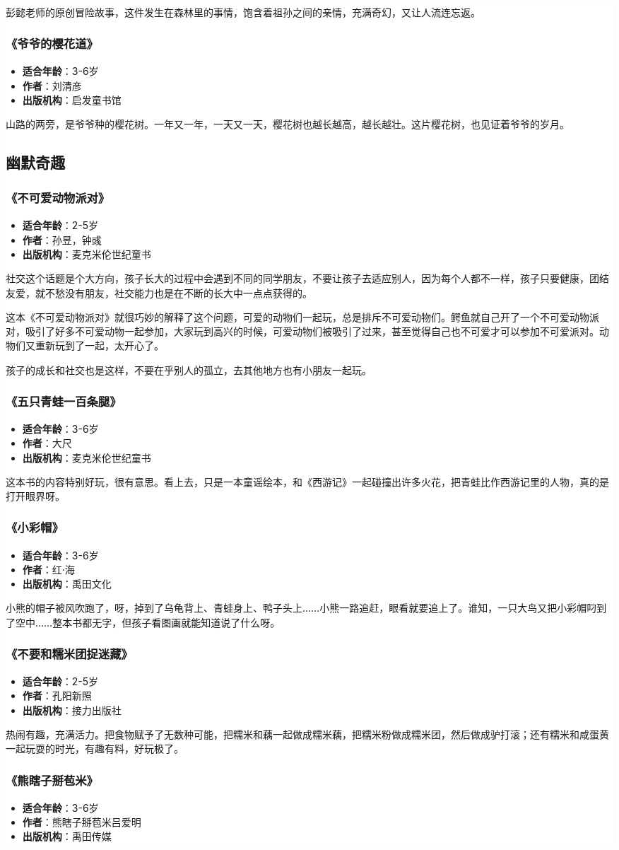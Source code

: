 彭懿老师的原创冒险故事，这件发生在森林里的事情，饱含着祖孙之间的亲情，充满奇幻，又让人流连忘返。

### 《爷爷的樱花道》

*   **适合年龄**：3-6岁
*   **作者**：刘清彦
*   **出版机构**：启发童书馆

山路的两旁，是爷爷种的樱花树。一年又一年，一天又一天，樱花树也越长越高，越长越壮。这片樱花树，也见证着爷爷的岁月。

## 幽默奇趣

### 《不可爱动物派对》

*   **适合年龄**：2-5岁
*   **作者**：孙昱，钟彧
*   **出版机构**：麦克米伦世纪童书

社交这个话题是个大方向，孩子长大的过程中会遇到不同的同学朋友，不要让孩子去适应别人，因为每个人都不一样，孩子只要健康，团结友爱，就不愁没有朋友，社交能力也是在不断的长大中一点点获得的。

这本《不可爱动物派对》就很巧妙的解释了这个问题，可爱的动物们一起玩，总是排斥不可爱动物们。鳄鱼就自己开了一个不可爱动物派对，吸引了好多不可爱动物一起参加，大家玩到高兴的时候，可爱动物们被吸引了过来，甚至觉得自己也不可爱才可以参加不可爱派对。动物们又重新玩到了一起，太开心了。

孩子的成长和社交也是这样，不要在乎别人的孤立，去其他地方也有小朋友一起玩。

### 《五只青蛙一百条腿》

*   **适合年龄**：3-6岁
*   **作者**：大尺
*   **出版机构**：麦克米伦世纪童书

这本书的内容特别好玩，很有意思。看上去，只是一本童谣绘本，和《西游记》一起碰撞出许多火花，把青蛙比作西游记里的人物，真的是打开眼界呀。

### 《小彩帽》

*   **适合年龄**：3-6岁
*   **作者**：红·海
*   **出版机构**：禹田文化

小熊的帽子被风吹跑了，呀，掉到了乌龟背上、青蛙身上、鸭子头上……小熊一路追赶，眼看就要追上了。谁知，一只大鸟又把小彩帽叼到了空中……整本书都无字，但孩子看图画就能知道说了什么呀。

### 《不要和糯米团捉迷藏》

*   **适合年龄**：2-5岁
*   **作者**：孔阳新照
*   **出版机构**：接力出版社

热闹有趣，充满活力。把食物赋予了无数种可能，把糯米和藕一起做成糯米藕，把糯米粉做成糯米团，然后做成驴打滚；还有糯米和咸蛋黄一起玩耍的时光，有趣有料，好玩极了。

### 《熊瞎子掰苞米》

*   **适合年龄**：3-6岁
*   **作者**：熊瞎子掰苞米吕爱明
*   **出版机构**：禹田传媒
